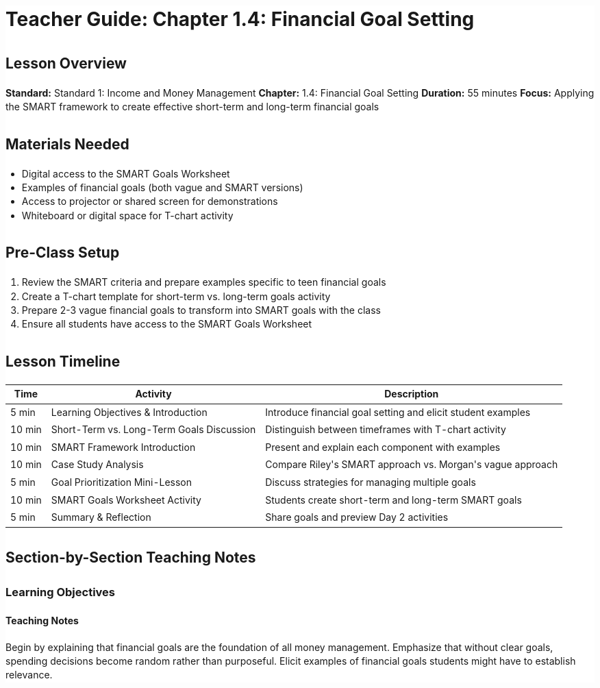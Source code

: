 # Teacher Guide: Chapter 1.4: Financial Goal Setting

## Lesson Overview

**Standard:** Standard 1: Income and Money Management
**Chapter:** 1.4: Financial Goal Setting
**Duration:** 55 minutes
**Focus:** Applying the SMART framework to create effective short-term and long-term financial goals

## Materials Needed

- Digital access to the SMART Goals Worksheet
- Examples of financial goals (both vague and SMART versions)
- Access to projector or shared screen for demonstrations
- Whiteboard or digital space for T-chart activity

## Pre-Class Setup

1. Review the SMART criteria and prepare examples specific to teen financial goals
2. Create a T-chart template for short-term vs. long-term goals activity
3. Prepare 2-3 vague financial goals to transform into SMART goals with the class
4. Ensure all students have access to the SMART Goals Worksheet

## Lesson Timeline

| Time | Activity | Description |
|------|----------|-------------|
| 5 min | Learning Objectives & Introduction | Introduce financial goal setting and elicit student examples |
| 10 min | Short-Term vs. Long-Term Goals Discussion | Distinguish between timeframes with T-chart activity |
| 10 min | SMART Framework Introduction | Present and explain each component with examples |
| 10 min | Case Study Analysis | Compare Riley's SMART approach vs. Morgan's vague approach |
| 5 min | Goal Prioritization Mini-Lesson | Discuss strategies for managing multiple goals |
| 10 min | SMART Goals Worksheet Activity | Students create short-term and long-term SMART goals |
| 5 min | Summary & Reflection | Share goals and preview Day 2 activities |

## Section-by-Section Teaching Notes

### Learning Objectives

#### Teaching Notes
Begin by explaining that financial goals are the foundation of all money management. Emphasize that without clear goals, spending decisions become random rather than purposeful. Elicit examples of financial goals students might have to establish relevance.
